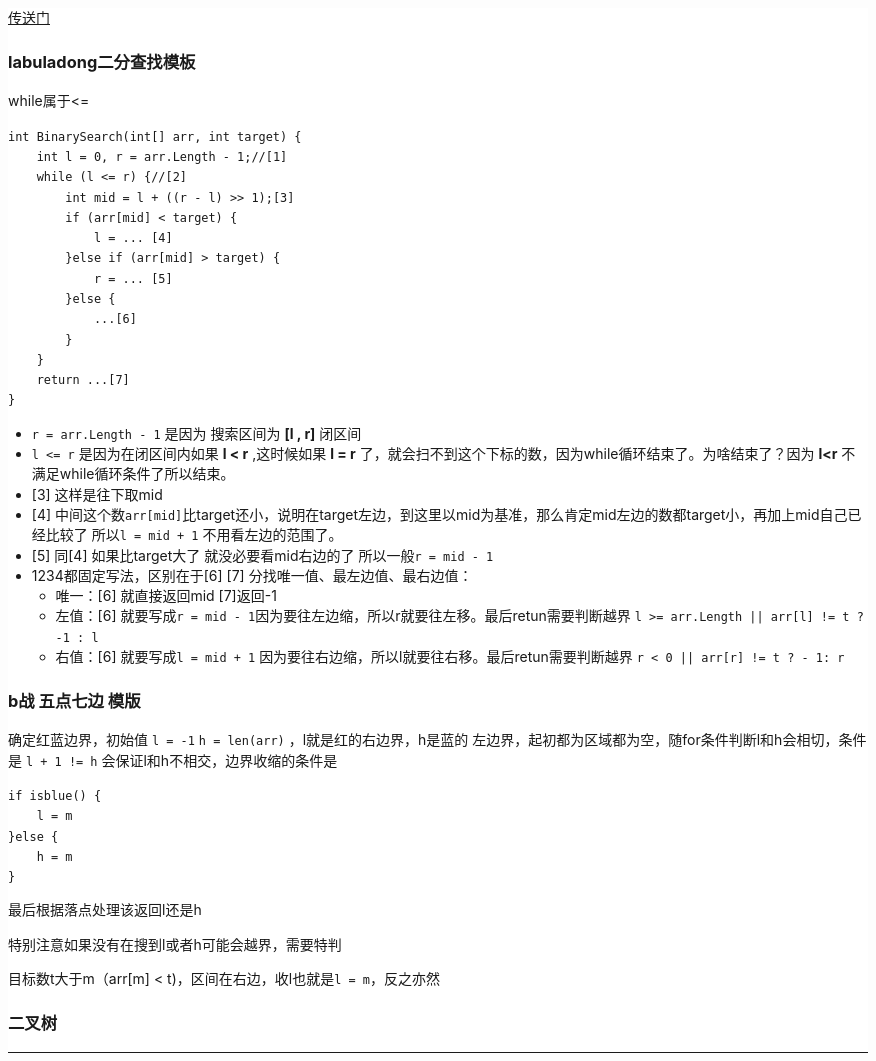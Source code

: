 [传送门](https://leetcode-cn.com/problems/search-insert-position/solution/te-bie-hao-yong-de-er-fen-cha-fa-fa-mo-ban-python-/) 

### labuladong二分查找模板
while属于<=
```
int BinarySearch(int[] arr, int target) {
    int l = 0, r = arr.Length - 1;//[1]
    while (l <= r) {//[2]
        int mid = l + ((r - l) >> 1);[3]
        if (arr[mid] < target) {
            l = ... [4]
        }else if (arr[mid] > target) {
            r = ... [5]
        }else {
            ...[6]
        }
    }
    return ...[7]
}
```
+ `r = arr.Length - 1` 是因为 搜索区间为 __[l , r]__ 闭区间 
+ `l <= r` 是因为在闭区间内如果 __l < r__ ,这时候如果 __l = r__ 了，就会扫不到这个下标的数，因为while循环结束了。为啥结束了？因为 __l<r__ 不满足while循环条件了所以结束。 
+ [3] 这样是往下取mid
+ [4] 中间这个数`arr[mid]`比target还小，说明在target左边，到这里以mid为基准，那么肯定mid左边的数都target小，再加上mid自己已经比较了 所以`l = mid + 1` 不用看左边的范围了。
+ [5] 同[4] 如果比target大了 就没必要看mid右边的了 所以一般`r = mid - 1`
+ 1234都固定写法，区别在于[6] [7] 分找唯一值、最左边值、最右边值：
    - 唯一：[6] 就直接返回mid [7]返回-1
    - 左值：[6] 就要写成`r = mid - 1`因为要往左边缩，所以r就要往左移。最后retun需要判断越界 `l >= arr.Length || arr[l] != t ? -1 : l`
    - 右值：[6] 就要写成`l = mid + 1` 因为要往右边缩，所以l就要往右移。最后retun需要判断越界 `r < 0 || arr[r] != t ? - 1: r`

### b战 五点七边 模版

确定红蓝边界，初始值 `l = -1` `h = len(arr)` ，l就是红的右边界，h是蓝的
左边界，起初都为区域都为空，随for条件判断l和h会相切，条件是 `l + 1 != h` 会保证l和h不相交，边界收缩的条件是

```
if isblue() {
	l = m
}else {
	h = m
}
```
最后根据落点处理该返回l还是h

特别注意如果没有在搜到l或者h可能会越界，需要特判

目标数t大于m（arr[m] < t)，区间在右边，收l也就是`l = m`，反之亦然 



### 二叉树
--------

